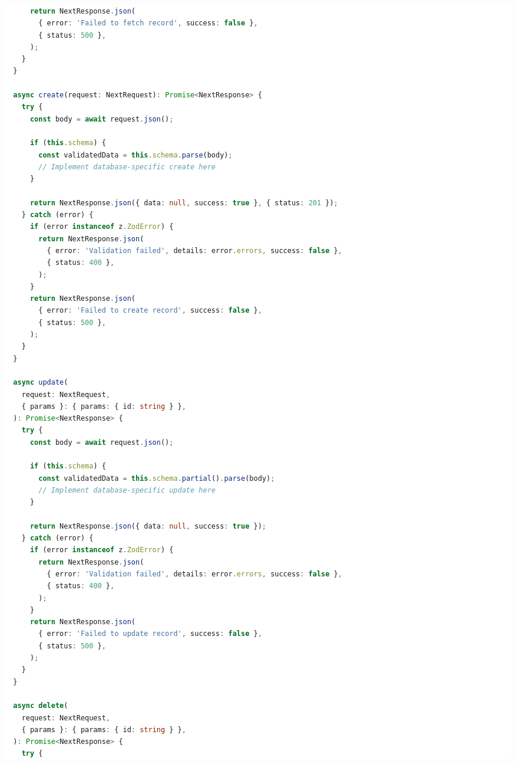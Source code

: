 ```typescript
      return NextResponse.json(
        { error: 'Failed to fetch record', success: false },
        { status: 500 },
      );
    }
  }

  async create(request: NextRequest): Promise<NextResponse> {
    try {
      const body = await request.json();

      if (this.schema) {
        const validatedData = this.schema.parse(body);
        // Implement database-specific create here
      }

      return NextResponse.json({ data: null, success: true }, { status: 201 });
    } catch (error) {
      if (error instanceof z.ZodError) {
        return NextResponse.json(
          { error: 'Validation failed', details: error.errors, success: false },
          { status: 400 },
        );
      }
      return NextResponse.json(
        { error: 'Failed to create record', success: false },
        { status: 500 },
      );
    }
  }

  async update(
    request: NextRequest,
    { params }: { params: { id: string } },
  ): Promise<NextResponse> {
    try {
      const body = await request.json();

      if (this.schema) {
        const validatedData = this.schema.partial().parse(body);
        // Implement database-specific update here
      }

      return NextResponse.json({ data: null, success: true });
    } catch (error) {
      if (error instanceof z.ZodError) {
        return NextResponse.json(
          { error: 'Validation failed', details: error.errors, success: false },
          { status: 400 },
        );
      }
      return NextResponse.json(
        { error: 'Failed to update record', success: false },
        { status: 500 },
      );
    }
  }

  async delete(
    request: NextRequest,
    { params }: { params: { id: string } },
  ): Promise<NextResponse> {
    try {
```